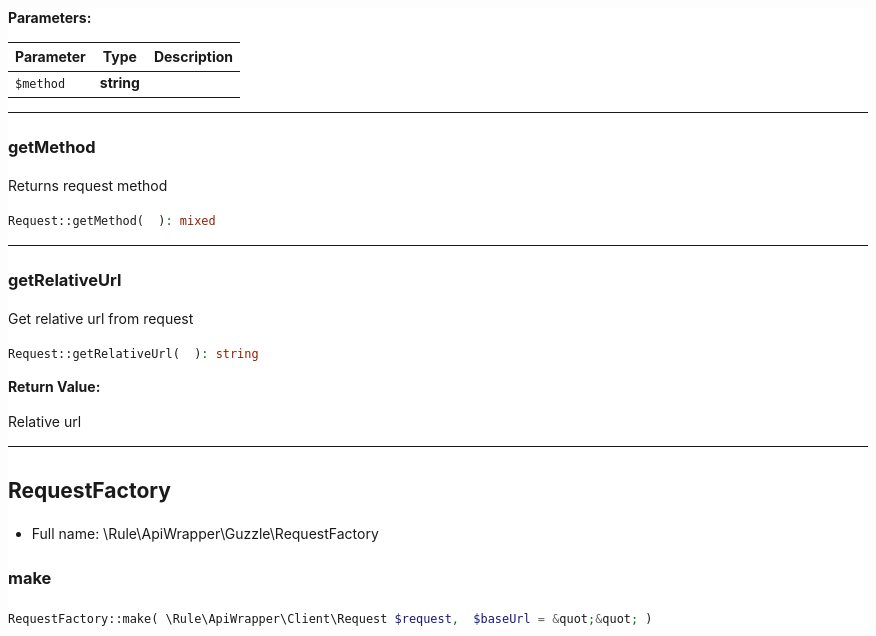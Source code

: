 


**Parameters:**

| Parameter | Type | Description |
|-----------|------|-------------|
| `$method` | **string** |  |




---

### getMethod

Returns request method

```php
Request::getMethod(  ): mixed
```







---

### getRelativeUrl

Get relative url from request

```php
Request::getRelativeUrl(  ): string
```





**Return Value:**

Relative url



---

## RequestFactory





* Full name: \Rule\ApiWrapper\Guzzle\RequestFactory


### make



```php
RequestFactory::make( \Rule\ApiWrapper\Client\Request $request,  $baseUrl = &quot;&quot; )
```
